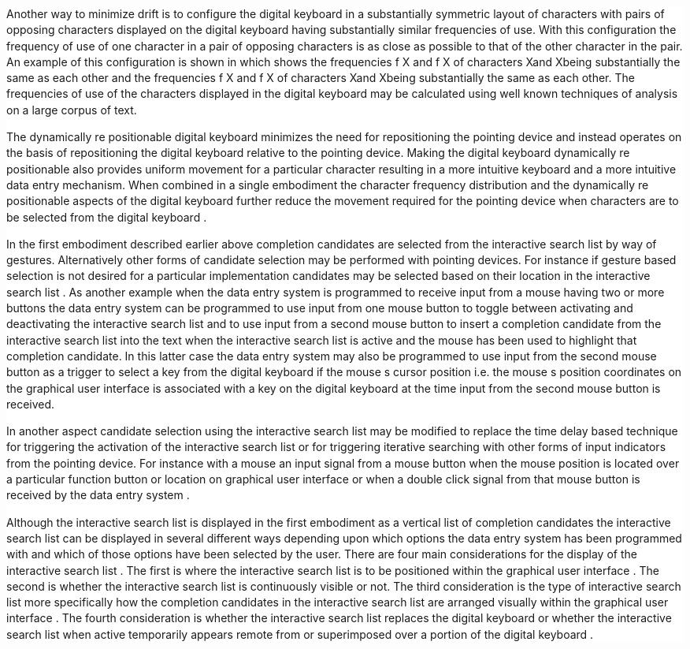 Another way to minimize drift is to configure the digital keyboard in a substantially symmetric layout of characters with pairs of opposing characters displayed on the digital keyboard having substantially similar frequencies of use. With this configuration the frequency of use of one character in a pair of opposing characters is as close as possible to that of the other character in the pair. An example of this configuration is shown in which shows the frequencies f X and f X of characters Xand Xbeing substantially the same as each other and the frequencies f X and f X of characters Xand Xbeing substantially the same as each other. The frequencies of use of the characters displayed in the digital keyboard may be calculated using well known techniques of analysis on a large corpus of text.

The dynamically re positionable digital keyboard minimizes the need for repositioning the pointing device and instead operates on the basis of repositioning the digital keyboard relative to the pointing device. Making the digital keyboard dynamically re positionable also provides uniform movement for a particular character resulting in a more intuitive keyboard and a more intuitive data entry mechanism. When combined in a single embodiment the character frequency distribution and the dynamically re positionable aspects of the digital keyboard further reduce the movement required for the pointing device when characters are to be selected from the digital keyboard .

In the first embodiment described earlier above completion candidates are selected from the interactive search list by way of gestures. Alternatively other forms of candidate selection may be performed with pointing devices. For instance if gesture based selection is not desired for a particular implementation candidates may be selected based on their location in the interactive search list . As another example when the data entry system is programmed to receive input from a mouse having two or more buttons the data entry system can be programmed to use input from one mouse button to toggle between activating and deactivating the interactive search list and to use input from a second mouse button to insert a completion candidate from the interactive search list into the text when the interactive search list is active and the mouse has been used to highlight that completion candidate. In this latter case the data entry system may also be programmed to use input from the second mouse button as a trigger to select a key from the digital keyboard if the mouse s cursor position i.e. the mouse s position coordinates on the graphical user interface is associated with a key on the digital keyboard at the time input from the second mouse button is received.

In another aspect candidate selection using the interactive search list may be modified to replace the time delay based technique for triggering the activation of the interactive search list or for triggering iterative searching with other forms of input indicators from the pointing device. For instance with a mouse an input signal from a mouse button when the mouse position is located over a particular function button or location on graphical user interface or when a double click signal from that mouse button is received by the data entry system .

Although the interactive search list is displayed in the first embodiment as a vertical list of completion candidates the interactive search list can be displayed in several different ways depending upon which options the data entry system has been programmed with and which of those options have been selected by the user. There are four main considerations for the display of the interactive search list . The first is where the interactive search list is to be positioned within the graphical user interface . The second is whether the interactive search list is continuously visible or not. The third consideration is the type of interactive search list more specifically how the completion candidates in the interactive search list are arranged visually within the graphical user interface . The fourth consideration is whether the interactive search list replaces the digital keyboard or whether the interactive search list when active temporarily appears remote from or superimposed over a portion of the digital keyboard .
